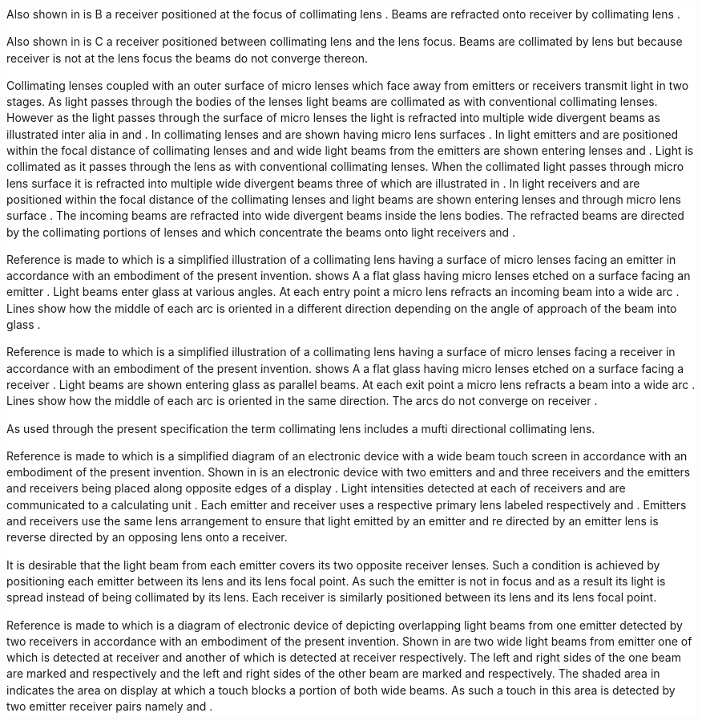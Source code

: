 Also shown in is B a receiver positioned at the focus of collimating lens . Beams are refracted onto receiver by collimating lens .

Also shown in is C a receiver positioned between collimating lens and the lens focus. Beams are collimated by lens but because receiver is not at the lens focus the beams do not converge thereon.

Collimating lenses coupled with an outer surface of micro lenses which face away from emitters or receivers transmit light in two stages. As light passes through the bodies of the lenses light beams are collimated as with conventional collimating lenses. However as the light passes through the surface of micro lenses the light is refracted into multiple wide divergent beams as illustrated inter alia in and . In collimating lenses and are shown having micro lens surfaces . In light emitters and are positioned within the focal distance of collimating lenses and and wide light beams from the emitters are shown entering lenses and . Light is collimated as it passes through the lens as with conventional collimating lenses. When the collimated light passes through micro lens surface it is refracted into multiple wide divergent beams three of which are illustrated in . In light receivers and are positioned within the focal distance of the collimating lenses and light beams are shown entering lenses and through micro lens surface . The incoming beams are refracted into wide divergent beams inside the lens bodies. The refracted beams are directed by the collimating portions of lenses and which concentrate the beams onto light receivers and .

Reference is made to which is a simplified illustration of a collimating lens having a surface of micro lenses facing an emitter in accordance with an embodiment of the present invention. shows A a flat glass having micro lenses etched on a surface facing an emitter . Light beams enter glass at various angles. At each entry point a micro lens refracts an incoming beam into a wide arc . Lines show how the middle of each arc is oriented in a different direction depending on the angle of approach of the beam into glass .

Reference is made to which is a simplified illustration of a collimating lens having a surface of micro lenses facing a receiver in accordance with an embodiment of the present invention. shows A a flat glass having micro lenses etched on a surface facing a receiver . Light beams are shown entering glass as parallel beams. At each exit point a micro lens refracts a beam into a wide arc . Lines show how the middle of each arc is oriented in the same direction. The arcs do not converge on receiver .

As used through the present specification the term collimating lens includes a mufti directional collimating lens.

Reference is made to which is a simplified diagram of an electronic device with a wide beam touch screen in accordance with an embodiment of the present invention. Shown in is an electronic device with two emitters and and three receivers and the emitters and receivers being placed along opposite edges of a display . Light intensities detected at each of receivers and are communicated to a calculating unit . Each emitter and receiver uses a respective primary lens labeled respectively and . Emitters and receivers use the same lens arrangement to ensure that light emitted by an emitter and re directed by an emitter lens is reverse directed by an opposing lens onto a receiver.

It is desirable that the light beam from each emitter covers its two opposite receiver lenses. Such a condition is achieved by positioning each emitter between its lens and its lens focal point. As such the emitter is not in focus and as a result its light is spread instead of being collimated by its lens. Each receiver is similarly positioned between its lens and its lens focal point.

Reference is made to which is a diagram of electronic device of depicting overlapping light beams from one emitter detected by two receivers in accordance with an embodiment of the present invention. Shown in are two wide light beams from emitter one of which is detected at receiver and another of which is detected at receiver respectively. The left and right sides of the one beam are marked and respectively and the left and right sides of the other beam are marked and respectively. The shaded area in indicates the area on display at which a touch blocks a portion of both wide beams. As such a touch in this area is detected by two emitter receiver pairs namely and .
